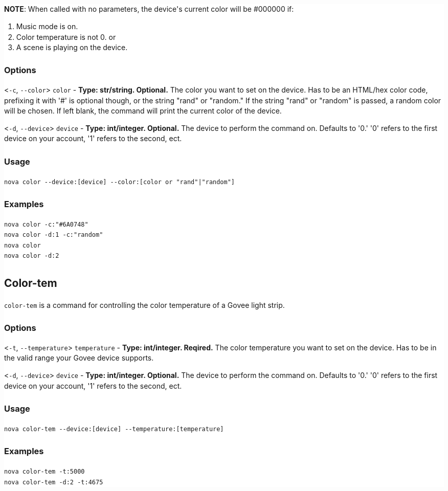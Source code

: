 **NOTE**: When called with no parameters, the device's current color will be #000000 if:
1. Music mode is on. 
2. Color temperature is not 0. or
3. A scene is playing on the device.

### Options
<`-c`, `--color`> `color` - **Type: str/string. Optional.**
The color you want to set on the device. Has to be an HTML/hex color code, prefixing it with '#' is optional though, or the string "rand" or "random."
If the string "rand" or "random" is passed, a random color will be chosen. If left blank, the command will print the current color of the device. 

<`-d`, `--device`> `device` - **Type: int/integer. Optional.**
The device to perform the command on. Defaults to '0.' '0' refers to the first device on your account, '1' refers to the second, ect. 

### Usage
```
nova color --device:[device] --color:[color or "rand"|"random"]
```

### Examples
```
nova color -c:"#6A0748"
nova color -d:1 -c:"random"
nova color 
nova color -d:2
```

## Color-tem
`color-tem` is a command for controlling the color temperature of a Govee light strip.

### Options
<`-t`, `--temperature`> `temperature` - **Type: int/integer. Reqired.**
The color temperature you want to set on the device. Has to be in the valid range your Govee device supports.

<`-d`, `--device`> `device` - **Type: int/integer. Optional.**
The device to perform the command on. Defaults to '0.' '0' refers to the first device on your account, '1' refers to the second, ect.

### Usage
```
nova color-tem --device:[device] --temperature:[temperature]
```

### Examples
```
nova color-tem -t:5000
nova color-tem -d:2 -t:4675
```
